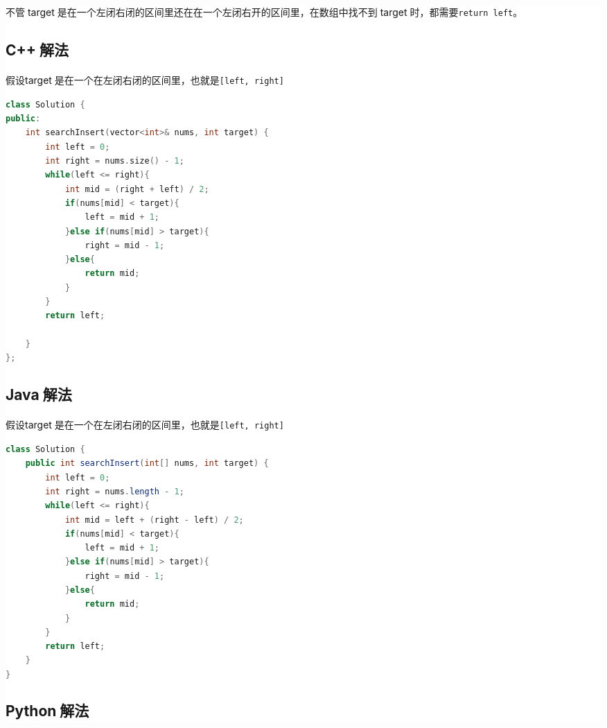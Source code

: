 不管 target 是在一个左闭右闭的区间里还在在一个左闭右开的区间里，在数组中找不到 target 时，都需要`return left`。

## C++ 解法

 假设target 是在一个在左闭右闭的区间里，也就是`[left, right]`

```cpp
class Solution {
public:
    int searchInsert(vector<int>& nums, int target) {
        int left = 0;
        int right = nums.size() - 1;
        while(left <= right){
            int mid = (right + left) / 2;
            if(nums[mid] < target){
                left = mid + 1;
            }else if(nums[mid] > target){
                right = mid - 1;
            }else{
                return mid;
            }
        }
        return left;

    }
};
```

## Java 解法

 假设target 是在一个在左闭右闭的区间里，也就是`[left, right]`

```java
class Solution {
    public int searchInsert(int[] nums, int target) {
        int left = 0;
        int right = nums.length - 1;
        while(left <= right){
            int mid = left + (right - left) / 2;
            if(nums[mid] < target){
                left = mid + 1;
            }else if(nums[mid] > target){
                right = mid - 1;
            }else{
                return mid;
            }
        }
        return left;
    }
}
```

## Python 解法
